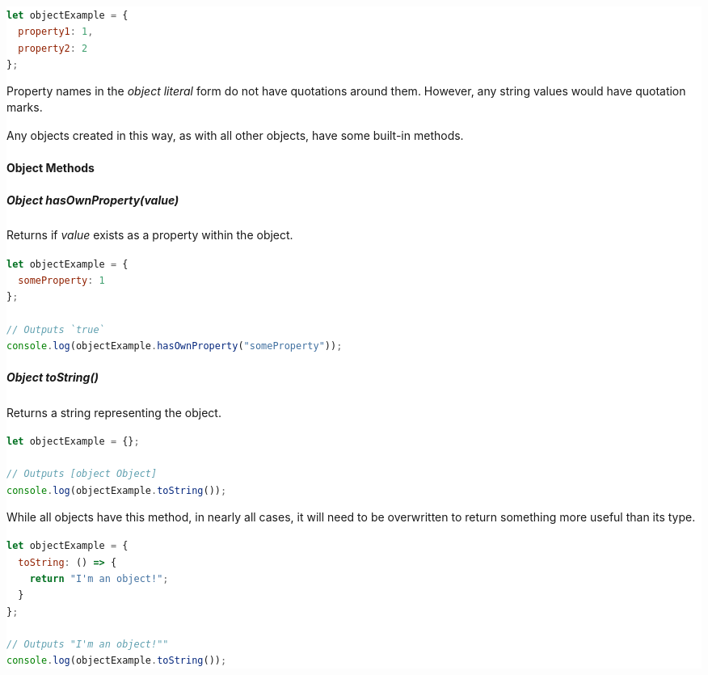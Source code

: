```javascript
let objectExample = {
  property1: 1,
  property2: 2
};
```

Property names in the *object literal* form do not have quotations around them. However, any string values would have quotation marks.

Any objects created in this way, as with all other objects, have some built-in methods.

#### Object Methods

##### Object **hasOwnProperty(value)**

Returns if *value* exists as a property within the object.

```javascript
let objectExample = {
  someProperty: 1
};

// Outputs `true`
console.log(objectExample.hasOwnProperty("someProperty"));
```

##### Object **toString()**

Returns a string representing the object.

```javascript
let objectExample = {};

// Outputs [object Object]
console.log(objectExample.toString());
```

While all objects have this method, in nearly all cases, it will need to be overwritten to return something more useful than its type.

```javascript
let objectExample = {
  toString: () => {
    return "I'm an object!";
  }
};

// Outputs "I'm an object!""
console.log(objectExample.toString());
```
